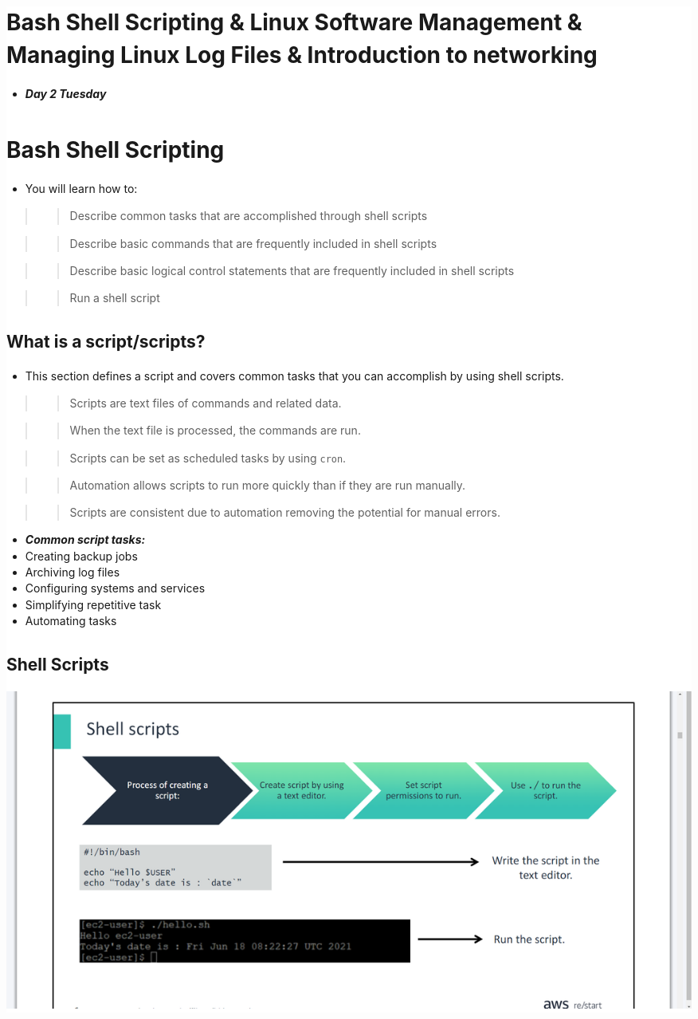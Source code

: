 # Bash Shell Scripting & Linux Software Management & Managing Linux Log Files & Introduction to networking
- ***Day 2 Tuesday***

# Bash Shell Scripting
- You will learn how to:

>> Describe common tasks that are accomplished through shell scripts

>> Describe basic commands that are frequently included in shell scripts

>> Describe basic logical control statements that are frequently included in shell scripts

>> Run a shell script

## What is a script/scripts?
- This section defines a script and covers common tasks that you can accomplish by using shell scripts.

>> Scripts are text files of commands and related data.

>> When the text file is processed, the commands are run.

>> Scripts can be set as scheduled tasks by using `cron`.

>> Automation allows scripts to run more quickly than if they are run manually.

>> Scripts are consistent due to automation removing the potential for manual errors. 


- ***Common script tasks:***
- Creating backup jobs
- Archiving log files
- Configuring systems and services
- Simplifying repetitive task
- Automating tasks

## Shell Scripts
![alt text](<Images/shell scripts.png>)
